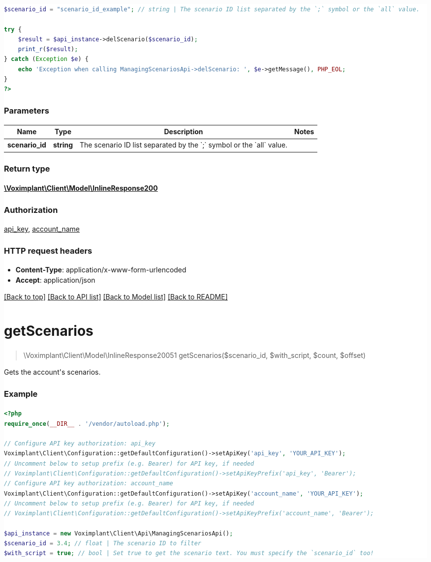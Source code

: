 ```php
$scenario_id = "scenario_id_example"; // string | The scenario ID list separated by the `;` symbol or the `all` value.

try {
    $result = $api_instance->delScenario($scenario_id);
    print_r($result);
} catch (Exception $e) {
    echo 'Exception when calling ManagingScenariosApi->delScenario: ', $e->getMessage(), PHP_EOL;
}
?>
```

### Parameters

Name | Type | Description  | Notes
------------- | ------------- | ------------- | -------------
 **scenario_id** | **string**| The scenario ID list separated by the &#x60;;&#x60; symbol or the &#x60;all&#x60; value. |

### Return type

[**\Voximplant\Client\Model\InlineResponse200**](../Model/InlineResponse200.md)

### Authorization

[api_key](../../README.md#api_key), [account_name](../../README.md#account_name)

### HTTP request headers

 - **Content-Type**: application/x-www-form-urlencoded
 - **Accept**: application/json

[[Back to top]](#) [[Back to API list]](../../README.md#documentation-for-api-endpoints) [[Back to Model list]](../../README.md#documentation-for-models) [[Back to README]](../../README.md)

# **getScenarios**
> \Voximplant\Client\Model\InlineResponse20051 getScenarios($scenario_id, $with_script, $count, $offset)



Gets the account's scenarios.

### Example
```php
<?php
require_once(__DIR__ . '/vendor/autoload.php');

// Configure API key authorization: api_key
Voximplant\Client\Configuration::getDefaultConfiguration()->setApiKey('api_key', 'YOUR_API_KEY');
// Uncomment below to setup prefix (e.g. Bearer) for API key, if needed
// Voximplant\Client\Configuration::getDefaultConfiguration()->setApiKeyPrefix('api_key', 'Bearer');
// Configure API key authorization: account_name
Voximplant\Client\Configuration::getDefaultConfiguration()->setApiKey('account_name', 'YOUR_API_KEY');
// Uncomment below to setup prefix (e.g. Bearer) for API key, if needed
// Voximplant\Client\Configuration::getDefaultConfiguration()->setApiKeyPrefix('account_name', 'Bearer');

$api_instance = new Voximplant\Client\Api\ManagingScenariosApi();
$scenario_id = 3.4; // float | The scenario ID to filter
$with_script = true; // bool | Set true to get the scenario text. You must specify the `scenario_id` too!
```